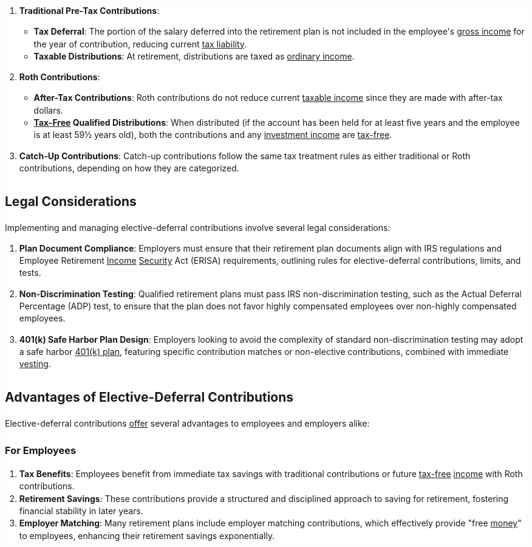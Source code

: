 1. **Traditional Pre-Tax Contributions**: 
   - **Tax Deferral**: The portion of the salary deferred into the retirement plan is not included in the employee's [gross income](../g/gross_income.md) for the year of contribution, reducing current [tax liability](../t/tax_liability.md).
   - **Taxable Distributions**: At retirement, distributions are taxed as [ordinary income](../o/ordinary_income.md).

2. **Roth Contributions**: 
   - **After-Tax Contributions**: Roth contributions do not reduce current [taxable income](../t/taxable_income.md) since they are made with after-tax dollars.
   - **[Tax-Free](../t/tax_free.md) Qualified Distributions**: When distributed (if the account has been held for at least five years and the employee is at least 59½ years old), both the contributions and any [investment income](../i/investment_income.md) are [tax-free](../t/tax_free.md).

3. **Catch-Up Contributions**: 
   Catch-up contributions follow the same tax treatment rules as either traditional or Roth contributions, depending on how they are categorized.

## Legal Considerations

Implementing and managing elective-deferral contributions involve several legal considerations:

1. **Plan Document Compliance**: 
   Employers must ensure that their retirement plan documents align with IRS regulations and Employee Retirement [Income](../i/income.md) [Security](../s/security.md) Act (ERISA) requirements, outlining rules for elective-deferral contributions, limits, and tests.

2. **Non-Discrimination Testing**: 
   Qualified retirement plans must pass IRS non-discrimination testing, such as the Actual Deferral Percentage (ADP) test, to ensure that the plan does not favor highly compensated employees over non-highly compensated employees.

3. **401(k) Safe Harbor Plan Design**: 
   Employers looking to avoid the complexity of standard non-discrimination testing may adopt a safe harbor [401(k) plan](../1/401(k)_plan.md), featuring specific contribution matches or non-elective contributions, combined with immediate [vesting](../v/vesting.md).

## Advantages of Elective-Deferral Contributions

Elective-deferral contributions [offer](../o/offer.md) several advantages to employees and employers alike:

### For Employees

1. **Tax Benefits**: 
   Employees benefit from immediate tax savings with traditional contributions or future [tax-free](../t/tax_free.md) [income](../i/income.md) with Roth contributions.
2. **Retirement Savings**: 
   These contributions provide a structured and disciplined approach to saving for retirement, fostering financial stability in later years.
3. **Employer Matching**: 
   Many retirement plans include employer matching contributions, which effectively provide "free [money](../m/money.md)" to employees, enhancing their retirement savings exponentially.
